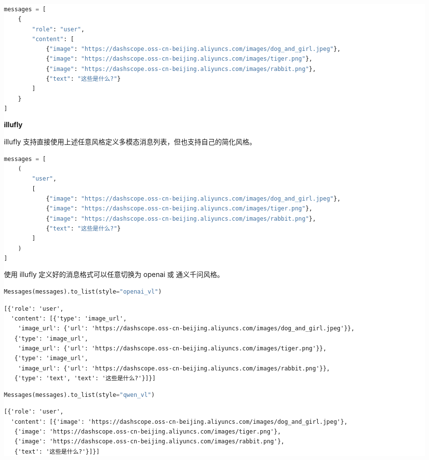 
```python
messages = [
    {
        "role": "user",
        "content": [
            {"image": "https://dashscope.oss-cn-beijing.aliyuncs.com/images/dog_and_girl.jpeg"},
            {"image": "https://dashscope.oss-cn-beijing.aliyuncs.com/images/tiger.png"},
            {"image": "https://dashscope.oss-cn-beijing.aliyuncs.com/images/rabbit.png"},
            {"text": "这些是什么?"}
        ]
    }
]

```
**illufly**

illufly 支持直接使用上述任意风格定义多模态消息列表，但也支持自己的简化风格。


```python
messages = [
    (
        "user", 
        [
            {"image": "https://dashscope.oss-cn-beijing.aliyuncs.com/images/dog_and_girl.jpeg"},
            {"image": "https://dashscope.oss-cn-beijing.aliyuncs.com/images/tiger.png"},
            {"image": "https://dashscope.oss-cn-beijing.aliyuncs.com/images/rabbit.png"},
            {"text": "这些是什么?"}
        ]
    )
]

```
使用 illufly 定义好的消息格式可以任意切换为 openai 或 通义千问风格。


```python
Messages(messages).to_list(style="openai_vl")

```
    [{'role': 'user',
      'content': [{'type': 'image_url',
        'image_url': {'url': 'https://dashscope.oss-cn-beijing.aliyuncs.com/images/dog_and_girl.jpeg'}},
       {'type': 'image_url',
        'image_url': {'url': 'https://dashscope.oss-cn-beijing.aliyuncs.com/images/tiger.png'}},
       {'type': 'image_url',
        'image_url': {'url': 'https://dashscope.oss-cn-beijing.aliyuncs.com/images/rabbit.png'}},
       {'type': 'text', 'text': '这些是什么?'}]}]


```python
Messages(messages).to_list(style="qwen_vl")

```
    [{'role': 'user',
      'content': [{'image': 'https://dashscope.oss-cn-beijing.aliyuncs.com/images/dog_and_girl.jpeg'},
       {'image': 'https://dashscope.oss-cn-beijing.aliyuncs.com/images/tiger.png'},
       {'image': 'https://dashscope.oss-cn-beijing.aliyuncs.com/images/rabbit.png'},
       {'text': '这些是什么?'}]}]

